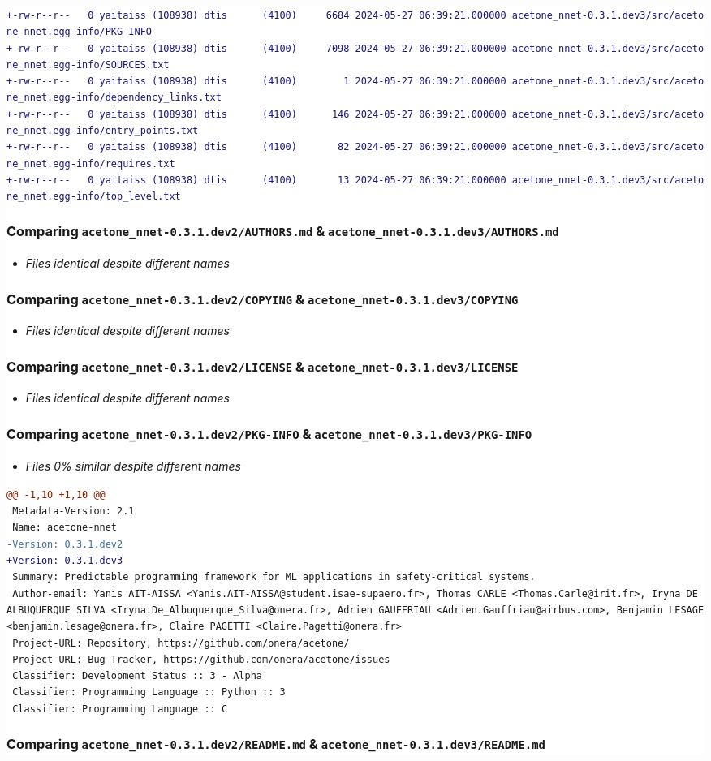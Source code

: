 ```diff
+-rw-r--r--   0 yaitaiss (108938) dtis      (4100)     6684 2024-05-27 06:39:21.000000 acetone_nnet-0.3.1.dev3/src/acetone_nnet.egg-info/PKG-INFO
+-rw-r--r--   0 yaitaiss (108938) dtis      (4100)     7098 2024-05-27 06:39:21.000000 acetone_nnet-0.3.1.dev3/src/acetone_nnet.egg-info/SOURCES.txt
+-rw-r--r--   0 yaitaiss (108938) dtis      (4100)        1 2024-05-27 06:39:21.000000 acetone_nnet-0.3.1.dev3/src/acetone_nnet.egg-info/dependency_links.txt
+-rw-r--r--   0 yaitaiss (108938) dtis      (4100)      146 2024-05-27 06:39:21.000000 acetone_nnet-0.3.1.dev3/src/acetone_nnet.egg-info/entry_points.txt
+-rw-r--r--   0 yaitaiss (108938) dtis      (4100)       82 2024-05-27 06:39:21.000000 acetone_nnet-0.3.1.dev3/src/acetone_nnet.egg-info/requires.txt
+-rw-r--r--   0 yaitaiss (108938) dtis      (4100)       13 2024-05-27 06:39:21.000000 acetone_nnet-0.3.1.dev3/src/acetone_nnet.egg-info/top_level.txt
```

### Comparing `acetone_nnet-0.3.1.dev2/AUTHORS.md` & `acetone_nnet-0.3.1.dev3/AUTHORS.md`

 * *Files identical despite different names*

### Comparing `acetone_nnet-0.3.1.dev2/COPYING` & `acetone_nnet-0.3.1.dev3/COPYING`

 * *Files identical despite different names*

### Comparing `acetone_nnet-0.3.1.dev2/LICENSE` & `acetone_nnet-0.3.1.dev3/LICENSE`

 * *Files identical despite different names*

### Comparing `acetone_nnet-0.3.1.dev2/PKG-INFO` & `acetone_nnet-0.3.1.dev3/PKG-INFO`

 * *Files 0% similar despite different names*

```diff
@@ -1,10 +1,10 @@
 Metadata-Version: 2.1
 Name: acetone-nnet
-Version: 0.3.1.dev2
+Version: 0.3.1.dev3
 Summary: Predictable programming framework for ML applications in safety-critical systems.
 Author-email: Yanis AIT-AISSA <Yanis.AIT-AISSA@student.isae-supaero.fr>, Thomas CARLE <Thomas.Carle@irit.fr>, Iryna DE ALBUQUERQUE SILVA <Iryna.De_Albuquerque_Silva@onera.fr>, Adrien GAUFFRIAU <Adrien.Gauffriau@airbus.com>, Benjamin LESAGE <benjamin.lesage@onera.fr>, Claire PAGETTI <Claire.Pagetti@onera.fr>
 Project-URL: Repository, https://github.com/onera/acetone/
 Project-URL: Bug Tracker, https://github.com/onera/acetone/issues
 Classifier: Development Status :: 3 - Alpha
 Classifier: Programming Language :: Python :: 3
 Classifier: Programming Language :: C
```

### Comparing `acetone_nnet-0.3.1.dev2/README.md` & `acetone_nnet-0.3.1.dev3/README.md`
